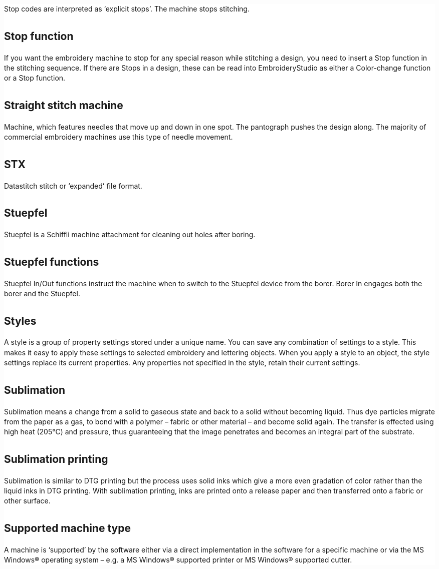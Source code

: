 Stop codes are interpreted as ‘explicit stops’. The machine stops stitching.

## Stop function

If you want the embroidery machine to stop for any special reason while stitching a design, you need to insert a Stop function in the stitching sequence. If there are Stops in a design, these can be read into EmbroideryStudio as either a Color-change function or a Stop function.

## Straight stitch machine

Machine, which features needles that move up and down in one spot. The pantograph pushes the design along. The majority of commercial embroidery machines use this type of needle movement.

## STX

Datastitch stitch or ‘expanded’ file format.

## Stuepfel

Stuepfel is a Schiffli machine attachment for cleaning out holes after boring.

## Stuepfel functions

Stuepfel In/Out functions instruct the machine when to switch to the Stuepfel device from the borer. Borer In engages both the borer and the Stuepfel.

## Styles

A style is a group of property settings stored under a unique name. You can save any combination of settings to a style. This makes it easy to apply these settings to selected embroidery and lettering objects. When you apply a style to an object, the style settings replace its current properties. Any properties not specified in the style, retain their current settings.

## Sublimation

Sublimation means a change from a solid to gaseous state and back to a solid without becoming liquid. Thus dye particles migrate from the paper as a gas, to bond with a polymer – fabric or other material – and become solid again. The transfer is effected using high heat (205°C) and pressure, thus guaranteeing that the image penetrates and becomes an integral part of the substrate.

## Sublimation printing

Sublimation is similar to DTG printing but the process uses solid inks which give a more even gradation of color rather than the liquid inks in DTG printing. With sublimation printing, inks are printed onto a release paper and then transferred onto a fabric or other surface.

## Supported machine type

A machine is ‘supported’ by the software either via a direct implementation in the software for a specific machine or via the MS Windows® operating system – e.g. a MS Windows® supported printer or MS Windows® supported cutter.
